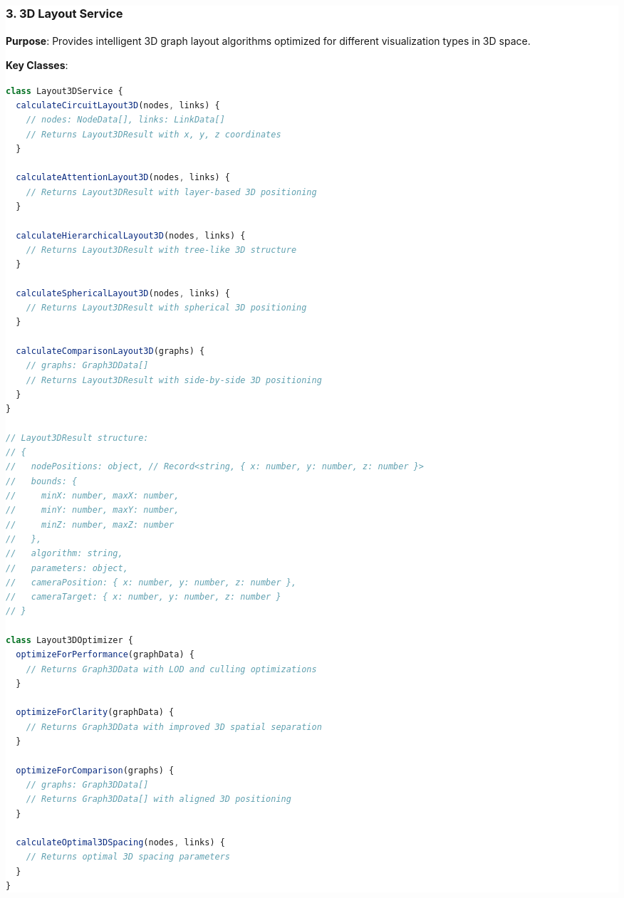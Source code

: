 ### 3. 3D Layout Service

**Purpose**: Provides intelligent 3D graph layout algorithms optimized for different visualization types in 3D space.

**Key Classes**:
```javascript
class Layout3DService {
  calculateCircuitLayout3D(nodes, links) {
    // nodes: NodeData[], links: LinkData[]
    // Returns Layout3DResult with x, y, z coordinates
  }
  
  calculateAttentionLayout3D(nodes, links) {
    // Returns Layout3DResult with layer-based 3D positioning
  }
  
  calculateHierarchicalLayout3D(nodes, links) {
    // Returns Layout3DResult with tree-like 3D structure
  }
  
  calculateSphericalLayout3D(nodes, links) {
    // Returns Layout3DResult with spherical 3D positioning
  }
  
  calculateComparisonLayout3D(graphs) {
    // graphs: Graph3DData[]
    // Returns Layout3DResult with side-by-side 3D positioning
  }
}

// Layout3DResult structure:
// {
//   nodePositions: object, // Record<string, { x: number, y: number, z: number }>
//   bounds: { 
//     minX: number, maxX: number, 
//     minY: number, maxY: number, 
//     minZ: number, maxZ: number 
//   },
//   algorithm: string,
//   parameters: object,
//   cameraPosition: { x: number, y: number, z: number },
//   cameraTarget: { x: number, y: number, z: number }
// }

class Layout3DOptimizer {
  optimizeForPerformance(graphData) {
    // Returns Graph3DData with LOD and culling optimizations
  }
  
  optimizeForClarity(graphData) {
    // Returns Graph3DData with improved 3D spatial separation
  }
  
  optimizeForComparison(graphs) {
    // graphs: Graph3DData[]
    // Returns Graph3DData[] with aligned 3D positioning
  }
  
  calculateOptimal3DSpacing(nodes, links) {
    // Returns optimal 3D spacing parameters
  }
}
```
